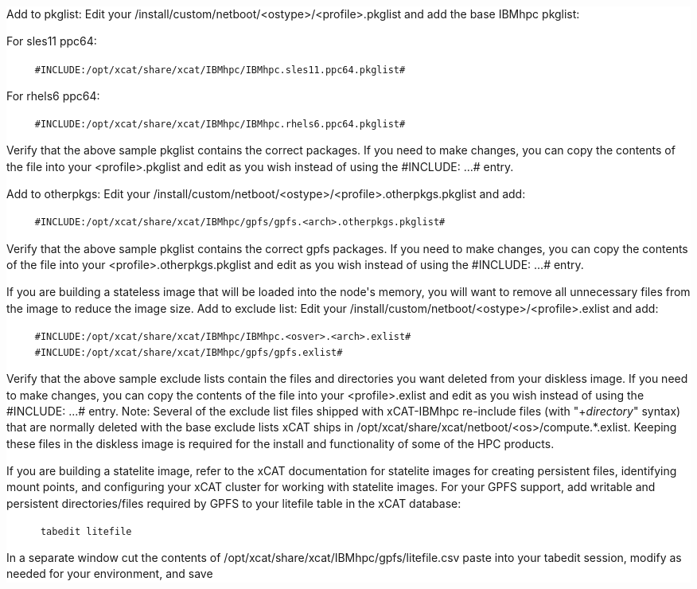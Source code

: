 Add to pkglist: Edit your /install/custom/netboot/&lt;ostype&gt;/&lt;profile&gt;.pkglist and add the base IBMhpc pkglist:

For sles11 ppc64:

~~~~
     #INCLUDE:/opt/xcat/share/xcat/IBMhpc/IBMhpc.sles11.ppc64.pkglist#
~~~~


For rhels6 ppc64:

~~~~
     #INCLUDE:/opt/xcat/share/xcat/IBMhpc/IBMhpc.rhels6.ppc64.pkglist#
~~~~


Verify that the above sample pkglist contains the correct packages. If you need to make changes, you can copy the contents of the file into your &lt;profile&gt;.pkglist and edit as you wish instead of using the #INCLUDE: ...# entry.

Add to otherpkgs: Edit your /install/custom/netboot/&lt;ostype&gt;/&lt;profile&gt;.otherpkgs.pkglist and add:

~~~~
     #INCLUDE:/opt/xcat/share/xcat/IBMhpc/gpfs/gpfs.<arch>.otherpkgs.pkglist#
~~~~


Verify that the above sample pkglist contains the correct gpfs packages. If you need to make changes, you can copy the contents of the file into your &lt;profile&gt;.otherpkgs.pkglist and edit as you wish instead of using the #INCLUDE: ...# entry.

If you are building a stateless image that will be loaded into the node's memory, you will want to remove all unnecessary files from the image to reduce the image size. Add to exclude list: Edit your /install/custom/netboot/&lt;ostype&gt;/&lt;profile&gt;.exlist and add:

~~~~
     #INCLUDE:/opt/xcat/share/xcat/IBMhpc/IBMhpc.<osver>.<arch>.exlist#
     #INCLUDE:/opt/xcat/share/xcat/IBMhpc/gpfs/gpfs.exlist#
~~~~


Verify that the above sample exclude lists contain the files and directories you want deleted from your diskless image. If you need to make changes, you can copy the contents of the file into your &lt;profile&gt;.exlist and edit as you wish instead of using the #INCLUDE: ...# entry.
     Note: Several of the exclude list files shipped with xCAT-IBMhpc re-include files (with "+_directory_" syntax) that are normally deleted with the base exclude lists xCAT ships in /opt/xcat/share/xcat/netboot/&lt;os&gt;/compute.*.exlist. Keeping these files in the diskless image is required for the install and functionality of some of the HPC products.

If you are building a statelite image, refer to the xCAT documentation for statelite images for creating persistent files, identifying mount points, and configuring your xCAT cluster for working with statelite images. For your GPFS support, add writable and persistent directories/files required by GPFS to your litefile table in the xCAT database:

~~~~
      tabedit litefile
~~~~

In a separate window cut the contents of /opt/xcat/share/xcat/IBMhpc/gpfs/litefile.csv
paste into your tabedit session, modify as needed for your environment, and save
